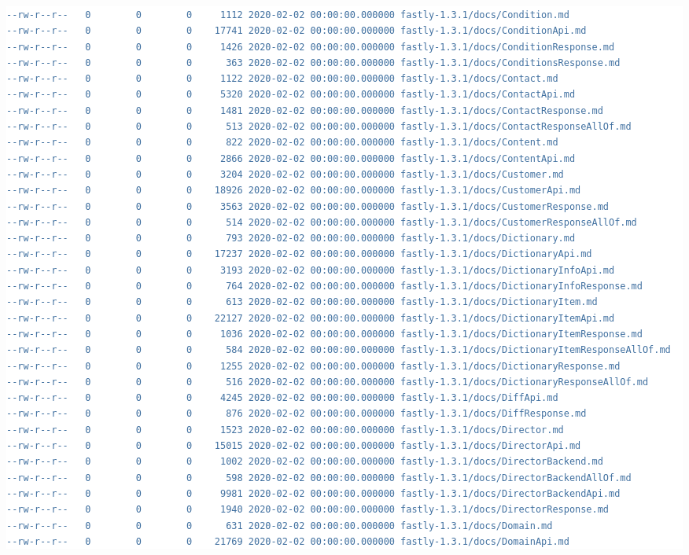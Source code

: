 ```diff
--rw-r--r--   0        0        0     1112 2020-02-02 00:00:00.000000 fastly-1.3.1/docs/Condition.md
--rw-r--r--   0        0        0    17741 2020-02-02 00:00:00.000000 fastly-1.3.1/docs/ConditionApi.md
--rw-r--r--   0        0        0     1426 2020-02-02 00:00:00.000000 fastly-1.3.1/docs/ConditionResponse.md
--rw-r--r--   0        0        0      363 2020-02-02 00:00:00.000000 fastly-1.3.1/docs/ConditionsResponse.md
--rw-r--r--   0        0        0     1122 2020-02-02 00:00:00.000000 fastly-1.3.1/docs/Contact.md
--rw-r--r--   0        0        0     5320 2020-02-02 00:00:00.000000 fastly-1.3.1/docs/ContactApi.md
--rw-r--r--   0        0        0     1481 2020-02-02 00:00:00.000000 fastly-1.3.1/docs/ContactResponse.md
--rw-r--r--   0        0        0      513 2020-02-02 00:00:00.000000 fastly-1.3.1/docs/ContactResponseAllOf.md
--rw-r--r--   0        0        0      822 2020-02-02 00:00:00.000000 fastly-1.3.1/docs/Content.md
--rw-r--r--   0        0        0     2866 2020-02-02 00:00:00.000000 fastly-1.3.1/docs/ContentApi.md
--rw-r--r--   0        0        0     3204 2020-02-02 00:00:00.000000 fastly-1.3.1/docs/Customer.md
--rw-r--r--   0        0        0    18926 2020-02-02 00:00:00.000000 fastly-1.3.1/docs/CustomerApi.md
--rw-r--r--   0        0        0     3563 2020-02-02 00:00:00.000000 fastly-1.3.1/docs/CustomerResponse.md
--rw-r--r--   0        0        0      514 2020-02-02 00:00:00.000000 fastly-1.3.1/docs/CustomerResponseAllOf.md
--rw-r--r--   0        0        0      793 2020-02-02 00:00:00.000000 fastly-1.3.1/docs/Dictionary.md
--rw-r--r--   0        0        0    17237 2020-02-02 00:00:00.000000 fastly-1.3.1/docs/DictionaryApi.md
--rw-r--r--   0        0        0     3193 2020-02-02 00:00:00.000000 fastly-1.3.1/docs/DictionaryInfoApi.md
--rw-r--r--   0        0        0      764 2020-02-02 00:00:00.000000 fastly-1.3.1/docs/DictionaryInfoResponse.md
--rw-r--r--   0        0        0      613 2020-02-02 00:00:00.000000 fastly-1.3.1/docs/DictionaryItem.md
--rw-r--r--   0        0        0    22127 2020-02-02 00:00:00.000000 fastly-1.3.1/docs/DictionaryItemApi.md
--rw-r--r--   0        0        0     1036 2020-02-02 00:00:00.000000 fastly-1.3.1/docs/DictionaryItemResponse.md
--rw-r--r--   0        0        0      584 2020-02-02 00:00:00.000000 fastly-1.3.1/docs/DictionaryItemResponseAllOf.md
--rw-r--r--   0        0        0     1255 2020-02-02 00:00:00.000000 fastly-1.3.1/docs/DictionaryResponse.md
--rw-r--r--   0        0        0      516 2020-02-02 00:00:00.000000 fastly-1.3.1/docs/DictionaryResponseAllOf.md
--rw-r--r--   0        0        0     4245 2020-02-02 00:00:00.000000 fastly-1.3.1/docs/DiffApi.md
--rw-r--r--   0        0        0      876 2020-02-02 00:00:00.000000 fastly-1.3.1/docs/DiffResponse.md
--rw-r--r--   0        0        0     1523 2020-02-02 00:00:00.000000 fastly-1.3.1/docs/Director.md
--rw-r--r--   0        0        0    15015 2020-02-02 00:00:00.000000 fastly-1.3.1/docs/DirectorApi.md
--rw-r--r--   0        0        0     1002 2020-02-02 00:00:00.000000 fastly-1.3.1/docs/DirectorBackend.md
--rw-r--r--   0        0        0      598 2020-02-02 00:00:00.000000 fastly-1.3.1/docs/DirectorBackendAllOf.md
--rw-r--r--   0        0        0     9981 2020-02-02 00:00:00.000000 fastly-1.3.1/docs/DirectorBackendApi.md
--rw-r--r--   0        0        0     1940 2020-02-02 00:00:00.000000 fastly-1.3.1/docs/DirectorResponse.md
--rw-r--r--   0        0        0      631 2020-02-02 00:00:00.000000 fastly-1.3.1/docs/Domain.md
--rw-r--r--   0        0        0    21769 2020-02-02 00:00:00.000000 fastly-1.3.1/docs/DomainApi.md
```